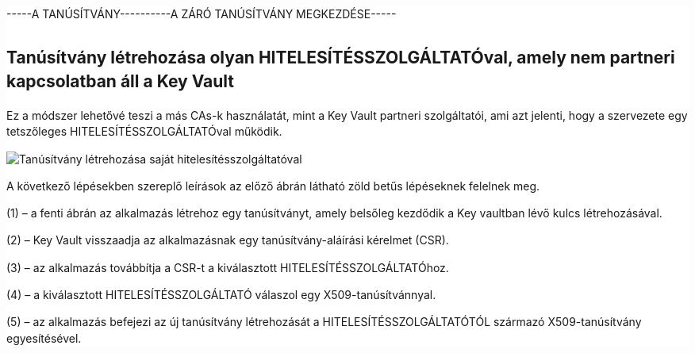 -----A TANÚSÍTVÁNY----------A ZÁRÓ TANÚSÍTVÁNY MEGKEZDÉSE-----


## <a name="creating-a-certificate-with-a-ca-not-partnered-with-key-vault"></a>Tanúsítvány létrehozása olyan HITELESÍTÉSSZOLGÁLTATÓval, amely nem partneri kapcsolatban áll a Key Vault  
 Ez a módszer lehetővé teszi a más CAs-k használatát, mint a Key Vault partneri szolgáltatói, ami azt jelenti, hogy a szervezete egy tetszőleges HITELESÍTÉSSZOLGÁLTATÓval működik.  

![Tanúsítvány létrehozása saját hitelesítésszolgáltatóval](../media/certificate-authority-1.png)  

 A következő lépésekben szereplő leírások az előző ábrán látható zöld betűs lépéseknek felelnek meg.  

  (1) – a fenti ábrán az alkalmazás létrehoz egy tanúsítványt, amely belsőleg kezdődik a Key vaultban lévő kulcs létrehozásával.  

  (2) – Key Vault visszaadja az alkalmazásnak egy tanúsítvány-aláírási kérelmet (CSR).  

  (3) – az alkalmazás továbbítja a CSR-t a kiválasztott HITELESÍTÉSSZOLGÁLTATÓhoz.  

  (4) – a kiválasztott HITELESÍTÉSSZOLGÁLTATÓ válaszol egy X509-tanúsítvánnyal.  

  (5) – az alkalmazás befejezi az új tanúsítvány létrehozását a HITELESÍTÉSSZOLGÁLTATÓTÓL származó X509-tanúsítvány egyesítésével.
